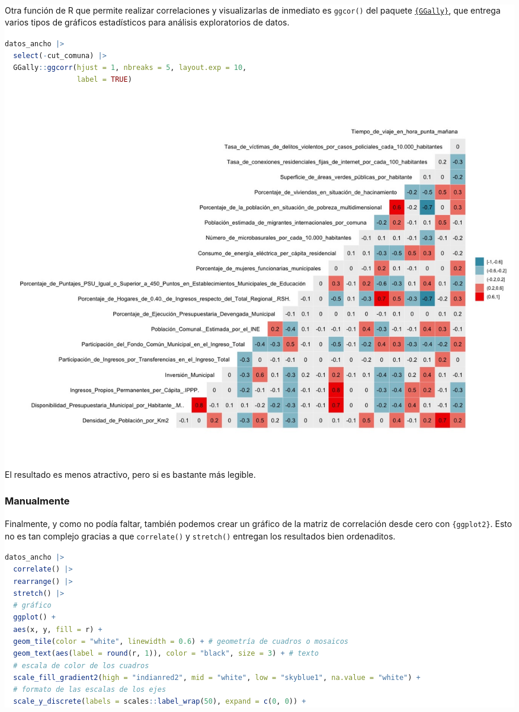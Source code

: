 Otra función de R que permite realizar correlaciones y visualizarlas de inmediato es `ggcor()` del paquete [`{GGally}`](https://ggobi.github.io/ggally/index.html), que entrega varios tipos de gráficos estadísticos para análisis exploratorios de datos.

``` r
datos_ancho |> 
  select(-cut_comuna) |> 
  GGally::ggcorr(hjust = 1, nbreaks = 5, layout.exp = 10,
                 label = TRUE)
```

![](index.markdown_strict_files/figure-markdown_strict/unnamed-chunk-24-1.jpeg)

El resultado es menos atractivo, pero si es bastante más legible.

### Manualmente

Finalmente, y como no podía faltar, también podemos crear un gráfico de la matriz de correlación desde cero con `{ggplot2}`. Esto no es tan complejo gracias a que `correlate()` y `stretch()` entregan los resultados bien ordenaditos.

``` r
datos_ancho |> 
  correlate() |> 
  rearrange() |> 
  stretch() |> 
  # gráfico
  ggplot() +
  aes(x, y, fill = r) +
  geom_tile(color = "white", linewidth = 0.6) + # geometría de cuadros o mosaicos
  geom_text(aes(label = round(r, 1)), color = "black", size = 3) + # texto
  # escala de color de los cuadros
  scale_fill_gradient2(high = "indianred2", mid = "white", low = "skyblue1", na.value = "white") +
  # formato de las escalas de los ejes
  scale_y_discrete(labels = scales::label_wrap(50), expand = c(0, 0)) +
```